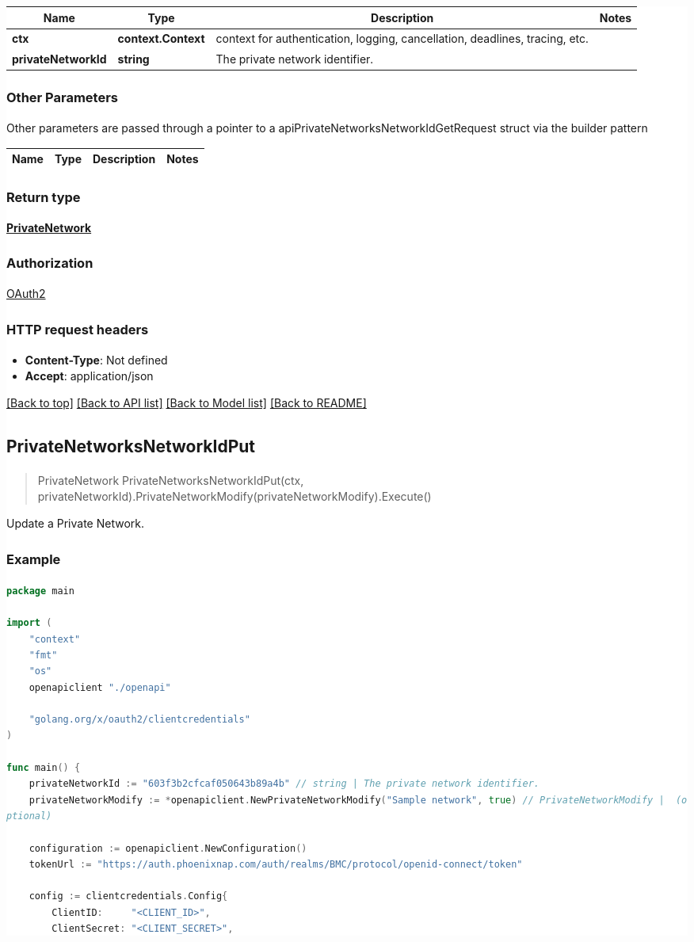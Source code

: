 Name | Type | Description | Notes
---- | ---- | ----------- | -----
**ctx** | **context.Context** | context for authentication, logging, cancellation, deadlines, tracing, etc. |
**privateNetworkId** | **string** | The private network identifier. | 

### Other Parameters

Other parameters are passed through a pointer to a apiPrivateNetworksNetworkIdGetRequest struct via the builder pattern


Name | Type | Description  | Notes
------------- | ------------- | ------------- | -------------



### Return type

[**PrivateNetwork**](PrivateNetwork.md)

### Authorization

[OAuth2](../README.md#OAuth2)

### HTTP request headers

- **Content-Type**: Not defined
- **Accept**: application/json

[[Back to top]](#) [[Back to API list]](../README.md#documentation-for-api-endpoints)
[[Back to Model list]](../README.md#documentation-for-models)
[[Back to README]](../README.md)


## PrivateNetworksNetworkIdPut

> PrivateNetwork PrivateNetworksNetworkIdPut(ctx, privateNetworkId).PrivateNetworkModify(privateNetworkModify).Execute()

Update a Private Network.



### Example

```go
package main

import (
    "context"
    "fmt"
    "os"
    openapiclient "./openapi"

    "golang.org/x/oauth2/clientcredentials"
)

func main() {
    privateNetworkId := "603f3b2cfcaf050643b89a4b" // string | The private network identifier.
    privateNetworkModify := *openapiclient.NewPrivateNetworkModify("Sample network", true) // PrivateNetworkModify |  (optional)

    configuration := openapiclient.NewConfiguration()
	tokenUrl := "https://auth.phoenixnap.com/auth/realms/BMC/protocol/openid-connect/token"

	config := clientcredentials.Config{
		ClientID:     "<CLIENT_ID>",
		ClientSecret: "<CLIENT_SECRET>",
```